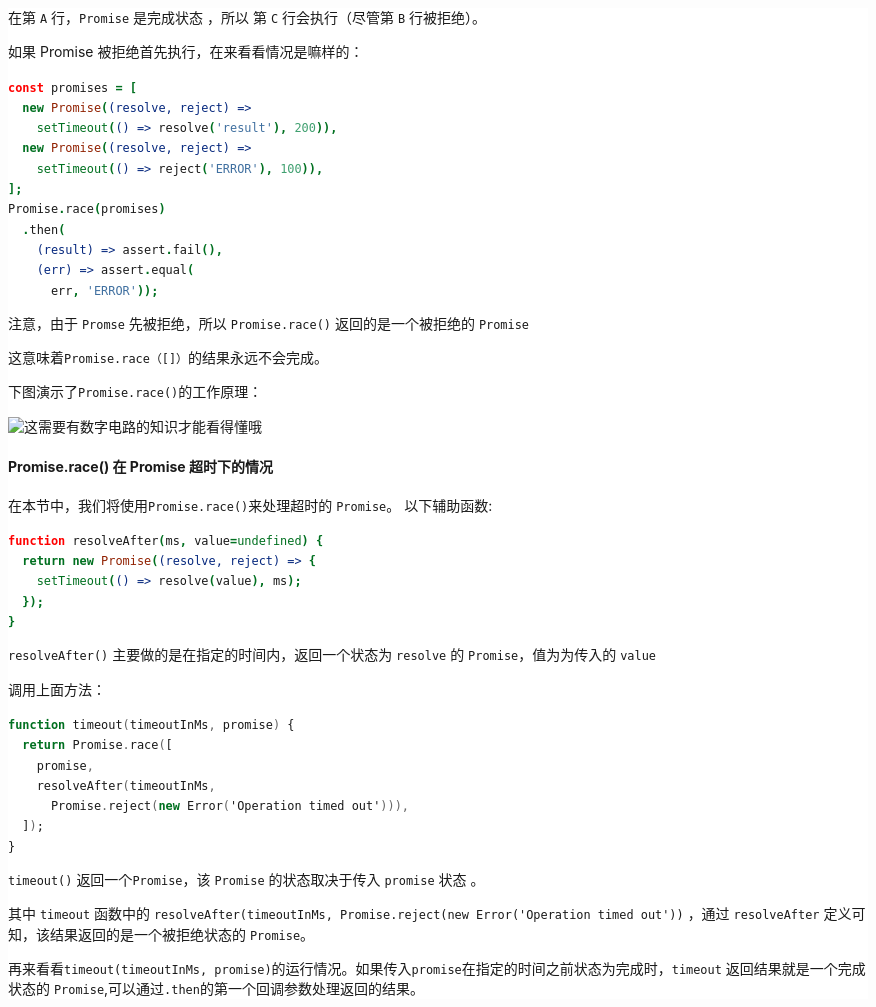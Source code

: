 在第 `A` 行，`Promise` 是完成状态 ，所以 第 `C` 行会执行（尽管第 `B` 行被拒绝）。

如果 Promise 被拒绝首先执行，在来看看情况是嘛样的：

```coffeescript
const promises = [
  new Promise((resolve, reject) =>
    setTimeout(() => resolve('result'), 200)),
  new Promise((resolve, reject) =>
    setTimeout(() => reject('ERROR'), 100)),
];
Promise.race(promises)
  .then(
    (result) => assert.fail(),
    (err) => assert.equal(
      err, 'ERROR'));
```

注意，由于 `Promse` 先被拒绝，所以 `Promise.race()` 返回的是一个被拒绝的 `Promise`

这意味着`Promise.race（[]）`的结果永远不会完成。

下图演示了`Promise.race()`的工作原理：

![这需要有数字电路的知识才能看得懂哦](assets/1645167317-2e65c502dcd50cdb582c7f0dfe211b95.webp "这需要有数字电路的知识才能看得懂哦")

#### Promise.race() 在 Promise 超时下的情况

在本节中，我们将使用`Promise.race()`来处理超时的 `Promise`。 以下辅助函数:

```coffeescript
function resolveAfter(ms, value=undefined) {
  return new Promise((resolve, reject) => {
    setTimeout(() => resolve(value), ms);
  });
}
```

`resolveAfter()` 主要做的是在指定的时间内，返回一个状态为 `resolve` 的 `Promise`，值为为传入的 `value`

调用上面方法：

```ada
function timeout(timeoutInMs, promise) {
  return Promise.race([
    promise,
    resolveAfter(timeoutInMs,
      Promise.reject(new Error('Operation timed out'))),
  ]);
}
```

`timeout()` 返回一个`Promise`，该 `Promise` 的状态取决于传入 `promise` 状态 。

其中 `timeout` 函数中的 `resolveAfter(timeoutInMs, Promise.reject(new Error('Operation timed out'))` ，通过 `resolveAfter` 定义可知，该结果返回的是一个被拒绝状态的 `Promise`。

再来看看`timeout(timeoutInMs, promise)`的运行情况。如果传入`promise`在指定的时间之前状态为完成时，`timeout` 返回结果就是一个完成状态的 `Promise`,可以通过`.then`的第一个回调参数处理返回的结果。
